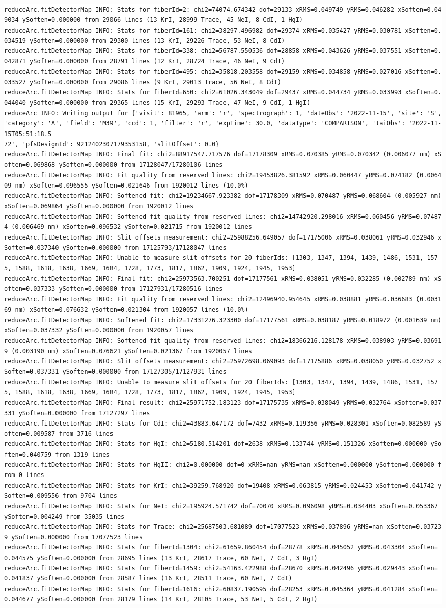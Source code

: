     reduceArc.fitDetectorMap INFO: Stats for fiberId=2: chi2=74074.674342 dof=29133 xRMS=0.049749 yRMS=0.046282 xSoften=0.049034 ySoften=0.000000 from 29066 lines (13 KrI, 28999 Trace, 45 NeI, 8 CdI, 1 HgI)
    reduceArc.fitDetectorMap INFO: Stats for fiberId=161: chi2=38297.496982 dof=29374 xRMS=0.035427 yRMS=0.030781 xSoften=0.034519 ySoften=0.000000 from 29300 lines (13 KrI, 29226 Trace, 53 NeI, 8 CdI)
    reduceArc.fitDetectorMap INFO: Stats for fiberId=338: chi2=56787.550536 dof=28858 xRMS=0.043626 yRMS=0.037551 xSoften=0.042871 ySoften=0.000000 from 28791 lines (12 KrI, 28724 Trace, 46 NeI, 9 CdI)
    reduceArc.fitDetectorMap INFO: Stats for fiberId=495: chi2=35818.203558 dof=29159 xRMS=0.034858 yRMS=0.027016 xSoften=0.033527 ySoften=0.000000 from 29086 lines (9 KrI, 29013 Trace, 56 NeI, 8 CdI)
    reduceArc.fitDetectorMap INFO: Stats for fiberId=650: chi2=61026.343049 dof=29437 xRMS=0.044734 yRMS=0.033993 xSoften=0.044040 ySoften=0.000000 from 29365 lines (15 KrI, 29293 Trace, 47 NeI, 9 CdI, 1 HgI)
    reduceArc INFO: Writing output for {'visit': 81965, 'arm': 'r', 'spectrograph': 1, 'dateObs': '2022-11-15', 'site': 'S', 'category': 'A', 'field': 'M39', 'ccd': 1, 'filter': 'r', 'expTime': 30.0, 'dataType': 'COMPARISON', 'taiObs': '2022-11-15T05:51:18.5
    72', 'pfsDesignId': 9212402307179353158, 'slitOffset': 0.0}
    reduceArc.fitDetectorMap INFO: Final fit: chi2=88917547.717576 dof=17178309 xRMS=0.070385 yRMS=0.070342 (0.006077 nm) xSoften=0.069868 ySoften=0.000000 from 17128047/17280106 lines
    reduceArc.fitDetectorMap INFO: Fit quality from reserved lines: chi2=19453826.381592 xRMS=0.060447 yRMS=0.074182 (0.006409 nm) xSoften=0.096555 ySoften=0.021646 from 1920012 lines (10.0%)
    reduceArc.fitDetectorMap INFO: Softened fit: chi2=19234667.923382 dof=17178309 xRMS=0.070487 yRMS=0.068604 (0.005927 nm) xSoften=0.069864 ySoften=0.000000 from 1920012 lines
    reduceArc.fitDetectorMap INFO: Softened fit quality from reserved lines: chi2=14742920.298016 xRMS=0.060456 yRMS=0.074874 (0.006469 nm) xSoften=0.096532 ySoften=0.021715 from 1920012 lines
    reduceArc.fitDetectorMap INFO: Slit offsets measurement: chi2=25988256.649057 dof=17175006 xRMS=0.038061 yRMS=0.032946 xSoften=0.037340 ySoften=0.000000 from 17125793/17128047 lines
    reduceArc.fitDetectorMap INFO: Unable to measure slit offsets for 20 fiberIds: [1303, 1347, 1394, 1439, 1486, 1531, 1575, 1588, 1618, 1638, 1669, 1684, 1728, 1773, 1817, 1862, 1909, 1924, 1945, 1953]
    reduceArc.fitDetectorMap INFO: Final fit: chi2=25973563.700251 dof=17177561 xRMS=0.038051 yRMS=0.032285 (0.002789 nm) xSoften=0.037333 ySoften=0.000000 from 17127931/17280516 lines
    reduceArc.fitDetectorMap INFO: Fit quality from reserved lines: chi2=12496940.954645 xRMS=0.038881 yRMS=0.036683 (0.003169 nm) xSoften=0.076632 ySoften=0.021304 from 1920057 lines (10.0%)
    reduceArc.fitDetectorMap INFO: Softened fit: chi2=17331276.323300 dof=17177561 xRMS=0.038187 yRMS=0.018972 (0.001639 nm) xSoften=0.037332 ySoften=0.000000 from 1920057 lines
    reduceArc.fitDetectorMap INFO: Softened fit quality from reserved lines: chi2=18366216.128178 xRMS=0.038903 yRMS=0.036919 (0.003190 nm) xSoften=0.076621 ySoften=0.021367 from 1920057 lines
    reduceArc.fitDetectorMap INFO: Slit offsets measurement: chi2=25972698.069093 dof=17175886 xRMS=0.038050 yRMS=0.032752 xSoften=0.037331 ySoften=0.000000 from 17127305/17127931 lines
    reduceArc.fitDetectorMap INFO: Unable to measure slit offsets for 20 fiberIds: [1303, 1347, 1394, 1439, 1486, 1531, 1575, 1588, 1618, 1638, 1669, 1684, 1728, 1773, 1817, 1862, 1909, 1924, 1945, 1953]
    reduceArc.fitDetectorMap INFO: Final result: chi2=25971752.183123 dof=17175735 xRMS=0.038049 yRMS=0.032764 xSoften=0.037331 ySoften=0.000000 from 17127297 lines
    reduceArc.fitDetectorMap INFO: Stats for CdI: chi2=43883.647172 dof=7432 xRMS=0.119356 yRMS=0.028301 xSoften=0.082589 ySoften=0.009587 from 3716 lines
    reduceArc.fitDetectorMap INFO: Stats for HgI: chi2=5180.514201 dof=2638 xRMS=0.133744 yRMS=0.151326 xSoften=0.000000 ySoften=0.040759 from 1319 lines
    reduceArc.fitDetectorMap INFO: Stats for HgII: chi2=0.000000 dof=0 xRMS=nan yRMS=nan xSoften=0.000000 ySoften=0.000000 from 0 lines
    reduceArc.fitDetectorMap INFO: Stats for KrI: chi2=39259.768920 dof=19408 xRMS=0.063815 yRMS=0.024453 xSoften=0.041742 ySoften=0.009556 from 9704 lines
    reduceArc.fitDetectorMap INFO: Stats for NeI: chi2=195924.571742 dof=70070 xRMS=0.096098 yRMS=0.034403 xSoften=0.053367 ySoften=0.004249 from 35035 lines
    reduceArc.fitDetectorMap INFO: Stats for Trace: chi2=25687503.681089 dof=17077523 xRMS=0.037896 yRMS=nan xSoften=0.037239 ySoften=0.000000 from 17077523 lines
    reduceArc.fitDetectorMap INFO: Stats for fiberId=1304: chi2=61659.860454 dof=28778 xRMS=0.045052 yRMS=0.043304 xSoften=0.044575 ySoften=0.000000 from 28695 lines (13 KrI, 28617 Trace, 60 NeI, 7 CdI, 3 HgI)
    reduceArc.fitDetectorMap INFO: Stats for fiberId=1459: chi2=54163.422988 dof=28670 xRMS=0.042496 yRMS=0.029443 xSoften=0.041837 ySoften=0.000000 from 28587 lines (16 KrI, 28511 Trace, 60 NeI, 7 CdI)
    reduceArc.fitDetectorMap INFO: Stats for fiberId=1616: chi2=60837.190595 dof=28253 xRMS=0.045364 yRMS=0.041284 xSoften=0.044677 ySoften=0.000000 from 28179 lines (14 KrI, 28105 Trace, 53 NeI, 5 CdI, 2 HgI)